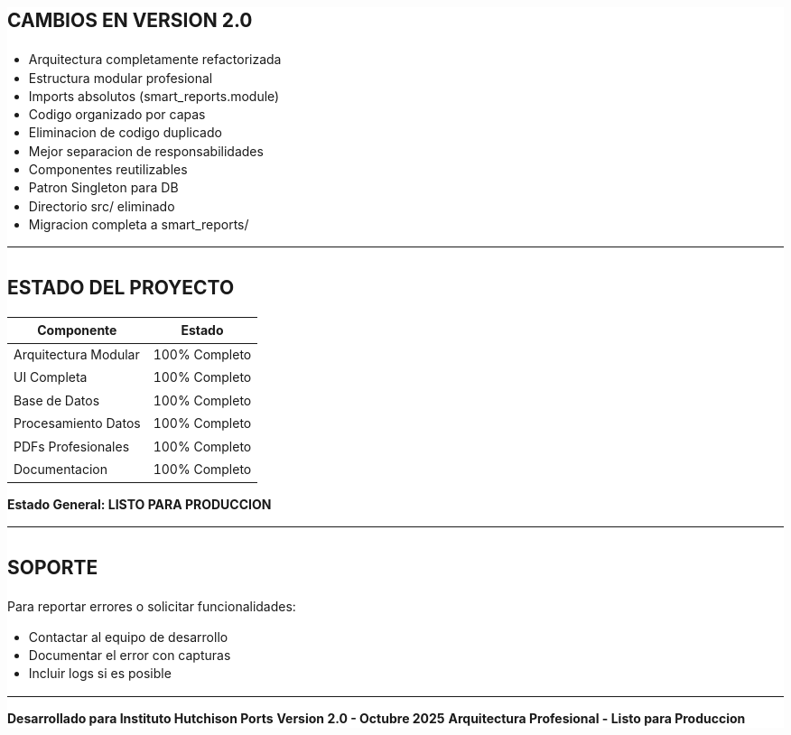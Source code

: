 
## CAMBIOS EN VERSION 2.0

- Arquitectura completamente refactorizada
- Estructura modular profesional
- Imports absolutos (smart_reports.module)
- Codigo organizado por capas
- Eliminacion de codigo duplicado
- Mejor separacion de responsabilidades
- Componentes reutilizables
- Patron Singleton para DB
- Directorio src/ eliminado
- Migracion completa a smart_reports/

---

## ESTADO DEL PROYECTO

| Componente | Estado |
|------------|--------|
| Arquitectura Modular | 100% Completo |
| UI Completa | 100% Completo |
| Base de Datos | 100% Completo |
| Procesamiento Datos | 100% Completo |
| PDFs Profesionales | 100% Completo |
| Documentacion | 100% Completo |

**Estado General: LISTO PARA PRODUCCION**

---

## SOPORTE

Para reportar errores o solicitar funcionalidades:
- Contactar al equipo de desarrollo
- Documentar el error con capturas
- Incluir logs si es posible

---

**Desarrollado para Instituto Hutchison Ports**
**Version 2.0 - Octubre 2025**
**Arquitectura Profesional - Listo para Produccion**

